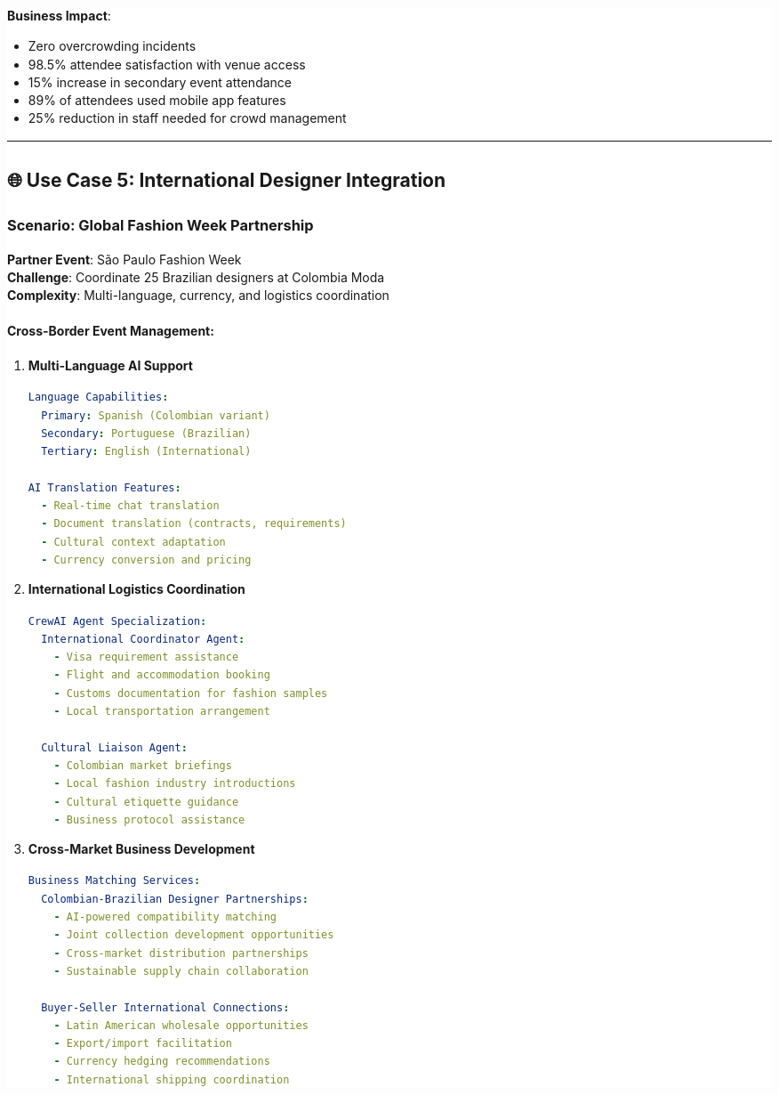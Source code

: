 **Business Impact**:
- Zero overcrowding incidents
- 98.5% attendee satisfaction with venue access
- 15% increase in secondary event attendance
- 89% of attendees used mobile app features
- 25% reduction in staff needed for crowd management

---

## 🌐 Use Case 5: International Designer Integration

### **Scenario: Global Fashion Week Partnership**

**Partner Event**: São Paulo Fashion Week  
**Challenge**: Coordinate 25 Brazilian designers at Colombia Moda  
**Complexity**: Multi-language, currency, and logistics coordination  

#### **Cross-Border Event Management:**

1. **Multi-Language AI Support**
   ```yaml
   Language Capabilities:
     Primary: Spanish (Colombian variant)
     Secondary: Portuguese (Brazilian)
     Tertiary: English (International)
     
   AI Translation Features:
     - Real-time chat translation
     - Document translation (contracts, requirements)
     - Cultural context adaptation
     - Currency conversion and pricing
   ```

2. **International Logistics Coordination**
   ```yaml
   CrewAI Agent Specialization:
     International Coordinator Agent:
       - Visa requirement assistance
       - Flight and accommodation booking
       - Customs documentation for fashion samples
       - Local transportation arrangement
     
     Cultural Liaison Agent:
       - Colombian market briefings
       - Local fashion industry introductions
       - Cultural etiquette guidance
       - Business protocol assistance
   ```

3. **Cross-Market Business Development**
   ```yaml
   Business Matching Services:
     Colombian-Brazilian Designer Partnerships:
       - AI-powered compatibility matching
       - Joint collection development opportunities
       - Cross-market distribution partnerships
       - Sustainable supply chain collaboration
     
     Buyer-Seller International Connections:
       - Latin American wholesale opportunities
       - Export/import facilitation
       - Currency hedging recommendations
       - International shipping coordination
   ```
